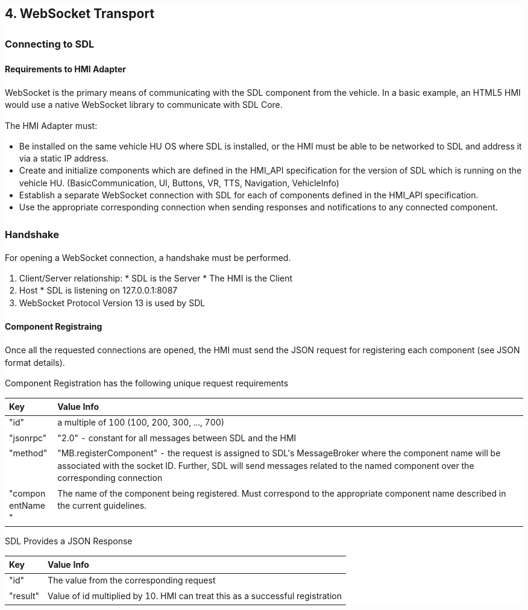 ## 4. WebSocket Transport      
### Connecting to SDL
#### Requirements to HMI Adapter  

WebSocket is the primary means of communicating with the SDL component from the vehicle. In a basic example, an HTML5 HMI would use a native WebSocket library to communicate with SDL Core.

The HMI Adapter must:

  * Be installed on the same vehicle HU OS where SDL is installed, or the HMI must be able to be networked to SDL and address it via a static IP address.
  * Create and initialize components which are defined in the HMI_API specification for the version of SDL which is running on the vehicle HU. (BasicCommunication, UI, Buttons, VR, TTS, Navigation, VehicleInfo)
  * Establish a separate WebSocket connection with SDL for each of components defined in the HMI_API specification.
  * Use the appropriate corresponding connection when sending responses and notifications to any connected component.



### Handshake
For opening a WebSocket connection, a handshake must be performed.

  1. Client/Server relationship:
    * SDL is the Server
    * The HMI is the Client
  2. Host
    * SDL is listening on 127.0.0.1:8087
  3. WebSocket Protocol Version 13 is used by SDL


#### Component Registraing  

Once all the requested connections are opened, the HMI must send the JSON request for registering each component (see  JSON format details).

Component Registration has the following unique request requirements

| Key     | Value Info    |
| :------------- | :------------- |
| "id"       | a multiple of 100 (100, 200, 300, ..., 700) |
| "jsonrpc" | "2.0" - constant for all messages between SDL and the HMI|
| "method" | "MB.registerComponent" - the request is assigned to SDL's MessageBroker where the component name will be associated with the socket ID. Further, SDL will send messages related to the named component over the corresponding connection|
|"componentName"| The name of the component being registered. Must correspond to the appropriate component name described in the current guidelines.|

SDL Provides a JSON Response

| Key | Value Info   |
| :------------- | :------------- |
| "id"      | The value from the corresponding request      |
| "result" | Value of id multiplied by 10. HMI can treat this as a successful registration|
